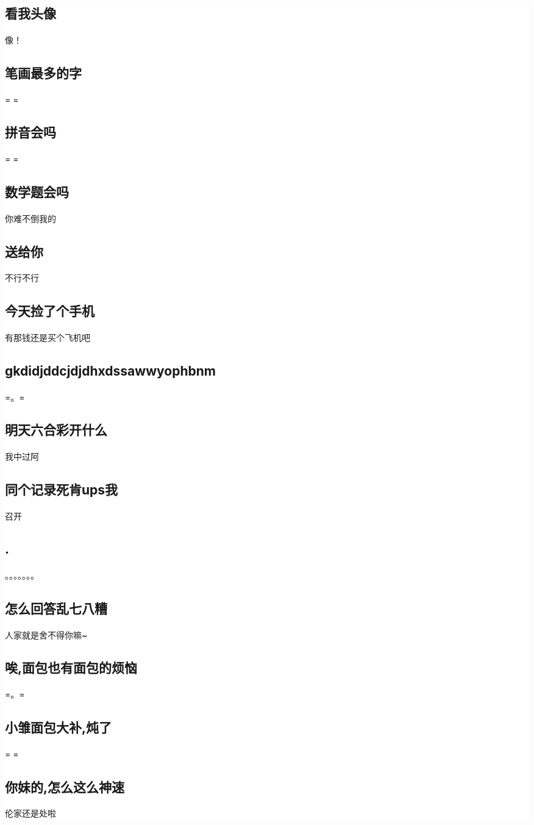 ## 看我头像
像！

## 笔画最多的字
= =

## 拼音会吗
= =

## 数学题会吗
你难不倒我的

## 送给你
不行不行

## 今天捡了个手机
有那钱还是买个飞机吧

## gkdidjddcjdjdhxdssawwyophbnm
=。=

## 明天六合彩开什么
我中过阿

## 同个记录死肯ups我
召开

## .
。。。。。。。

## 怎么回答乱七八糟
人家就是舍不得你嘛~

## 唉,面包也有面包的烦恼
=。=

## 小雏面包大补,炖了
= =

## 你妹的,怎么这么神速
伦家还是处啦
